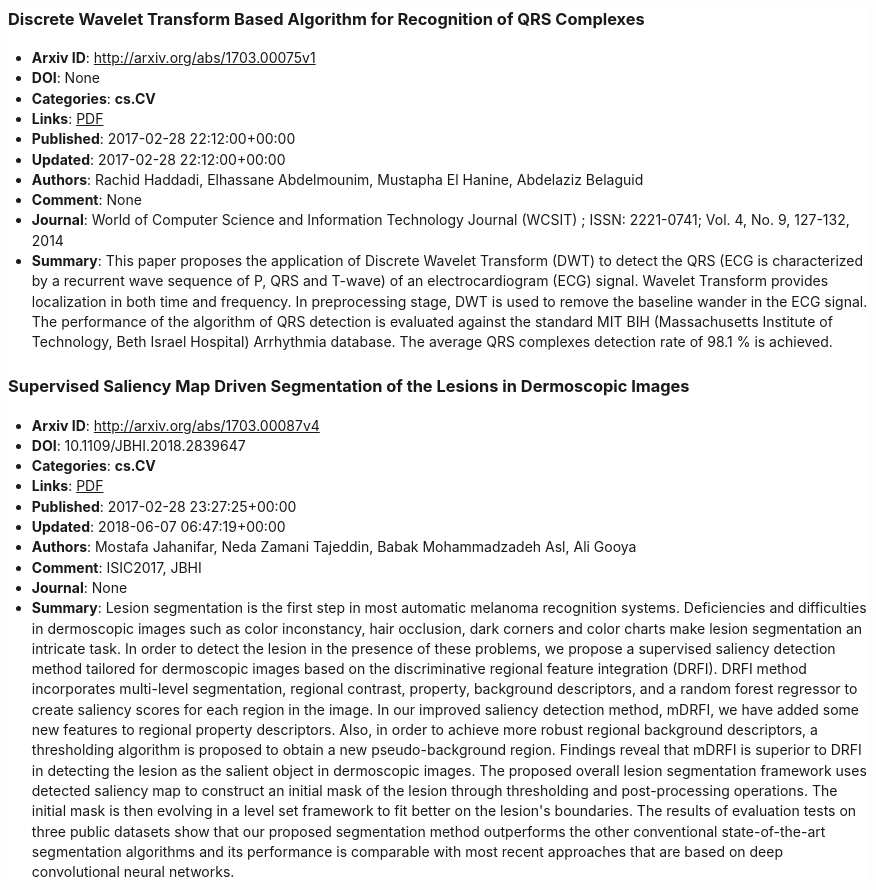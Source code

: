 

### Discrete Wavelet Transform Based Algorithm for Recognition of QRS Complexes
- **Arxiv ID**: http://arxiv.org/abs/1703.00075v1
- **DOI**: None
- **Categories**: **cs.CV**
- **Links**: [PDF](http://arxiv.org/pdf/1703.00075v1)
- **Published**: 2017-02-28 22:12:00+00:00
- **Updated**: 2017-02-28 22:12:00+00:00
- **Authors**: Rachid Haddadi, Elhassane Abdelmounim, Mustapha El Hanine, Abdelaziz Belaguid
- **Comment**: None
- **Journal**: World of Computer Science and Information Technology Journal
  (WCSIT) ; ISSN: 2221-0741; Vol. 4, No. 9, 127-132, 2014
- **Summary**: This paper proposes the application of Discrete Wavelet Transform (DWT) to detect the QRS (ECG is characterized by a recurrent wave sequence of P, QRS and T-wave) of an electrocardiogram (ECG) signal. Wavelet Transform provides localization in both time and frequency. In preprocessing stage, DWT is used to remove the baseline wander in the ECG signal. The performance of the algorithm of QRS detection is evaluated against the standard MIT BIH (Massachusetts Institute of Technology, Beth Israel Hospital) Arrhythmia database. The average QRS complexes detection rate of 98.1 % is achieved.



### Supervised Saliency Map Driven Segmentation of the Lesions in Dermoscopic Images
- **Arxiv ID**: http://arxiv.org/abs/1703.00087v4
- **DOI**: 10.1109/JBHI.2018.2839647
- **Categories**: **cs.CV**
- **Links**: [PDF](http://arxiv.org/pdf/1703.00087v4)
- **Published**: 2017-02-28 23:27:25+00:00
- **Updated**: 2018-06-07 06:47:19+00:00
- **Authors**: Mostafa Jahanifar, Neda Zamani Tajeddin, Babak Mohammadzadeh Asl, Ali Gooya
- **Comment**: ISIC2017, JBHI
- **Journal**: None
- **Summary**: Lesion segmentation is the first step in most automatic melanoma recognition systems. Deficiencies and difficulties in dermoscopic images such as color inconstancy, hair occlusion, dark corners and color charts make lesion segmentation an intricate task. In order to detect the lesion in the presence of these problems, we propose a supervised saliency detection method tailored for dermoscopic images based on the discriminative regional feature integration (DRFI). DRFI method incorporates multi-level segmentation, regional contrast, property, background descriptors, and a random forest regressor to create saliency scores for each region in the image. In our improved saliency detection method, mDRFI, we have added some new features to regional property descriptors. Also, in order to achieve more robust regional background descriptors, a thresholding algorithm is proposed to obtain a new pseudo-background region. Findings reveal that mDRFI is superior to DRFI in detecting the lesion as the salient object in dermoscopic images. The proposed overall lesion segmentation framework uses detected saliency map to construct an initial mask of the lesion through thresholding and post-processing operations. The initial mask is then evolving in a level set framework to fit better on the lesion's boundaries. The results of evaluation tests on three public datasets show that our proposed segmentation method outperforms the other conventional state-of-the-art segmentation algorithms and its performance is comparable with most recent approaches that are based on deep convolutional neural networks.



